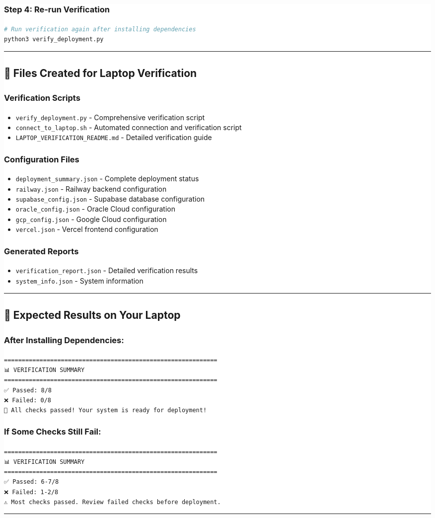 ### **Step 4: Re-run Verification**

```bash
# Run verification again after installing dependencies
python3 verify_deployment.py
```

---

## 📁 **Files Created for Laptop Verification**

### **Verification Scripts**
- `verify_deployment.py` - Comprehensive verification script
- `connect_to_laptop.sh` - Automated connection and verification script
- `LAPTOP_VERIFICATION_README.md` - Detailed verification guide

### **Configuration Files**
- `deployment_summary.json` - Complete deployment status
- `railway.json` - Railway backend configuration
- `supabase_config.json` - Supabase database configuration
- `oracle_config.json` - Oracle Cloud configuration
- `gcp_config.json` - Google Cloud configuration
- `vercel.json` - Vercel frontend configuration

### **Generated Reports**
- `verification_report.json` - Detailed verification results
- `system_info.json` - System information

---

## 🎯 **Expected Results on Your Laptop**

### **After Installing Dependencies:**

```
============================================================
📊 VERIFICATION SUMMARY
============================================================
✅ Passed: 8/8
❌ Failed: 0/8
🎉 All checks passed! Your system is ready for deployment!
```

### **If Some Checks Still Fail:**

```
============================================================
📊 VERIFICATION SUMMARY
============================================================
✅ Passed: 6-7/8
❌ Failed: 1-2/8
⚠️ Most checks passed. Review failed checks before deployment.
```

---